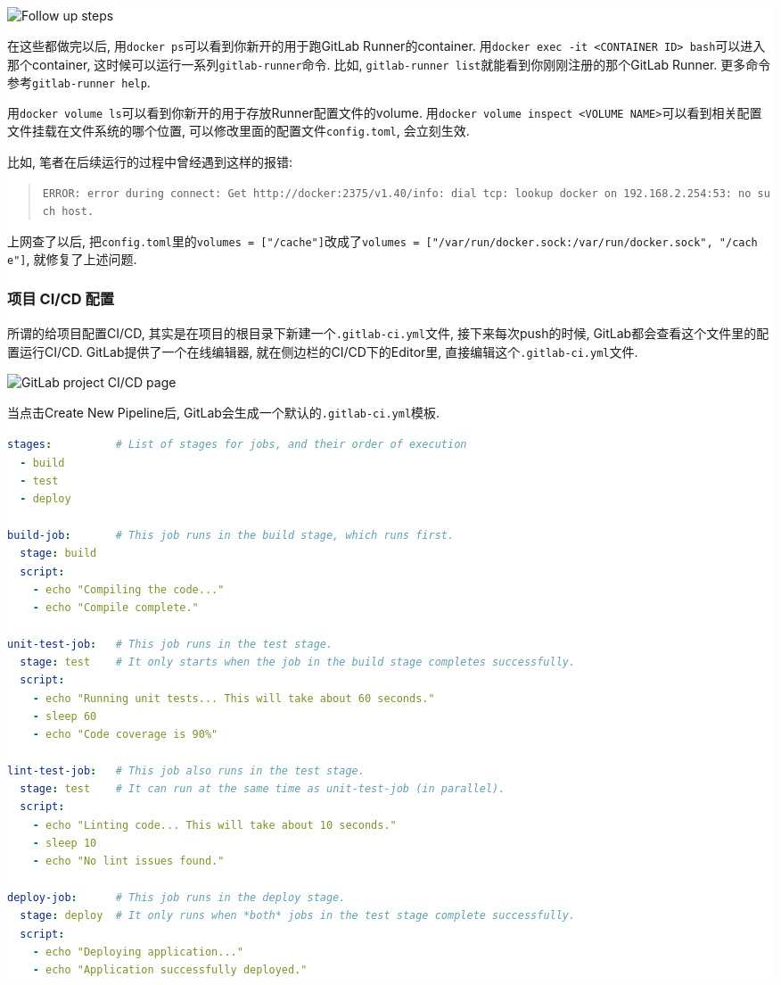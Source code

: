 ![Follow up steps](https://gitee.com/j7168908jx/mdnice-bed/raw/master/2022-3-2/1646184817270-image.png)

在这些都做完以后, 用`docker ps`可以看到你新开的用于跑GitLab Runner的container. 用`docker exec -it <CONTAINER ID> bash`可以进入那个container, 这时候可以运行一系列`gitlab-runner`命令. 比如, `gitlab-runner list`就能看到你刚刚注册的那个GitLab Runner. 更多命令参考`gitlab-runner help`.

用`docker volume ls`可以看到你新开的用于存放Runner配置文件的volume. 用`docker volume inspect <VOLUME NAME>`可以看到相关配置文件挂载在文件系统的哪个位置, 可以修改里面的配置文件`config.toml`, 会立刻生效.

比如, 笔者在后续运行的过程中曾经遇到这样的报错:

> `ERROR: error during connect: Get http://docker:2375/v1.40/info: dial tcp: lookup docker on 192.168.2.254:53: no such host.`

上网查了以后, 把`config.toml`里的`volumes = ["/cache"]`改成了`volumes = ["/var/run/docker.sock:/var/run/docker.sock", "/cache"]`, 就修复了上述问题.

### 项目 CI/CD 配置

所谓的给项目配置CI/CD, 其实是在项目的根目录下新建一个`.gitlab-ci.yml`文件, 接下来每次push的时候, GitLab都会查看这个文件里的配置运行CI/CD. GitLab提供了一个在线编辑器, 就在侧边栏的CI/CD下的Editor里, 直接编辑这个`.gitlab-ci.yml`文件.

![GitLab project CI/CD page](https://gitee.com/j7168908jx/mdnice-bed/raw/master/2022-3-17/1647521878860-image.png)

当点击Create New Pipeline后, GitLab会生成一个默认的`.gitlab-ci.yml`模板.

```yml
stages:          # List of stages for jobs, and their order of execution
  - build
  - test
  - deploy

build-job:       # This job runs in the build stage, which runs first.
  stage: build
  script:
    - echo "Compiling the code..."
    - echo "Compile complete."

unit-test-job:   # This job runs in the test stage.
  stage: test    # It only starts when the job in the build stage completes successfully.
  script:
    - echo "Running unit tests... This will take about 60 seconds."
    - sleep 60
    - echo "Code coverage is 90%"

lint-test-job:   # This job also runs in the test stage.
  stage: test    # It can run at the same time as unit-test-job (in parallel).
  script:
    - echo "Linting code... This will take about 10 seconds."
    - sleep 10
    - echo "No lint issues found."

deploy-job:      # This job runs in the deploy stage.
  stage: deploy  # It only runs when *both* jobs in the test stage complete successfully.
  script:
    - echo "Deploying application..."
    - echo "Application successfully deployed."
```
